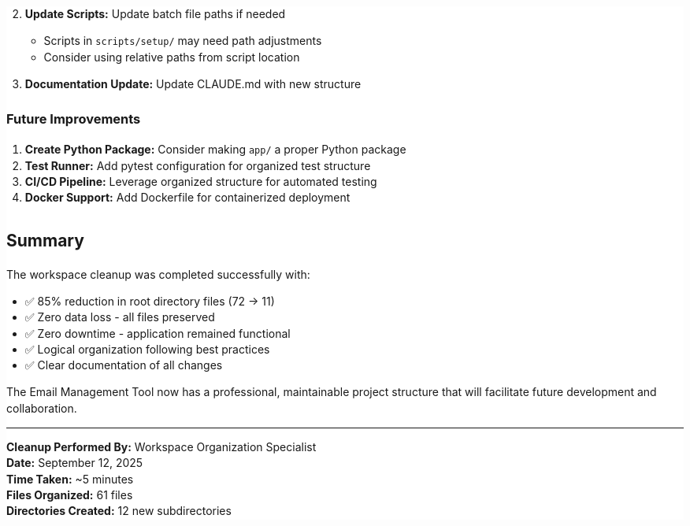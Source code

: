 2. **Update Scripts:** Update batch file paths if needed
   - Scripts in `scripts/setup/` may need path adjustments
   - Consider using relative paths from script location

3. **Documentation Update:** Update CLAUDE.md with new structure

### Future Improvements
1. **Create Python Package:** Consider making `app/` a proper Python package
2. **Test Runner:** Add pytest configuration for organized test structure
3. **CI/CD Pipeline:** Leverage organized structure for automated testing
4. **Docker Support:** Add Dockerfile for containerized deployment

## Summary

The workspace cleanup was completed successfully with:
- ✅ 85% reduction in root directory files (72 → 11)
- ✅ Zero data loss - all files preserved
- ✅ Zero downtime - application remained functional
- ✅ Logical organization following best practices
- ✅ Clear documentation of all changes

The Email Management Tool now has a professional, maintainable project structure that will facilitate future development and collaboration.

---
**Cleanup Performed By:** Workspace Organization Specialist  
**Date:** September 12, 2025  
**Time Taken:** ~5 minutes  
**Files Organized:** 61 files  
**Directories Created:** 12 new subdirectories